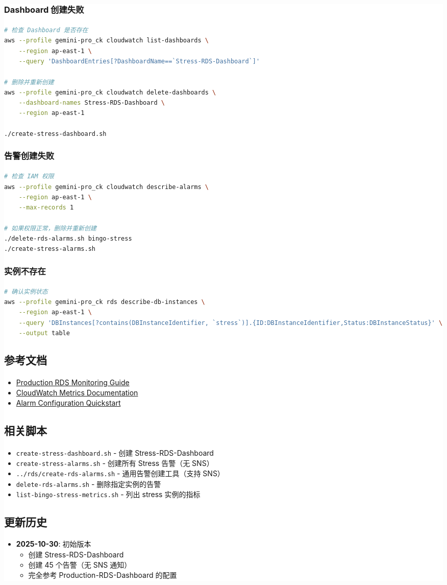 ### Dashboard 创建失败

```bash
# 检查 Dashboard 是否存在
aws --profile gemini-pro_ck cloudwatch list-dashboards \
    --region ap-east-1 \
    --query 'DashboardEntries[?DashboardName==`Stress-RDS-Dashboard`]'

# 删除并重新创建
aws --profile gemini-pro_ck cloudwatch delete-dashboards \
    --dashboard-names Stress-RDS-Dashboard \
    --region ap-east-1

./create-stress-dashboard.sh
```

### 告警创建失败

```bash
# 检查 IAM 权限
aws --profile gemini-pro_ck cloudwatch describe-alarms \
    --region ap-east-1 \
    --max-records 1

# 如果权限正常，删除并重新创建
./delete-rds-alarms.sh bingo-stress
./create-stress-alarms.sh
```

### 实例不存在

```bash
# 确认实例状态
aws --profile gemini-pro_ck rds describe-db-instances \
    --region ap-east-1 \
    --query 'DBInstances[?contains(DBInstanceIdentifier, `stress`)].{ID:DBInstanceIdentifier,Status:DBInstanceStatus}' \
    --output table
```

## 参考文档

- [Production RDS Monitoring Guide](../rds/README.md)
- [CloudWatch Metrics Documentation](../../RDS_MONITORING_GUIDE.md)
- [Alarm Configuration Quickstart](../rds/ALARM-CONFIG-QUICKSTART.md)

## 相关脚本

- `create-stress-dashboard.sh` - 创建 Stress-RDS-Dashboard
- `create-stress-alarms.sh` - 创建所有 Stress 告警（无 SNS）
- `../rds/create-rds-alarms.sh` - 通用告警创建工具（支持 SNS）
- `delete-rds-alarms.sh` - 删除指定实例的告警
- `list-bingo-stress-metrics.sh` - 列出 stress 实例的指标

## 更新历史

- **2025-10-30**: 初始版本
  - 创建 Stress-RDS-Dashboard
  - 创建 45 个告警（无 SNS 通知）
  - 完全参考 Production-RDS-Dashboard 的配置
